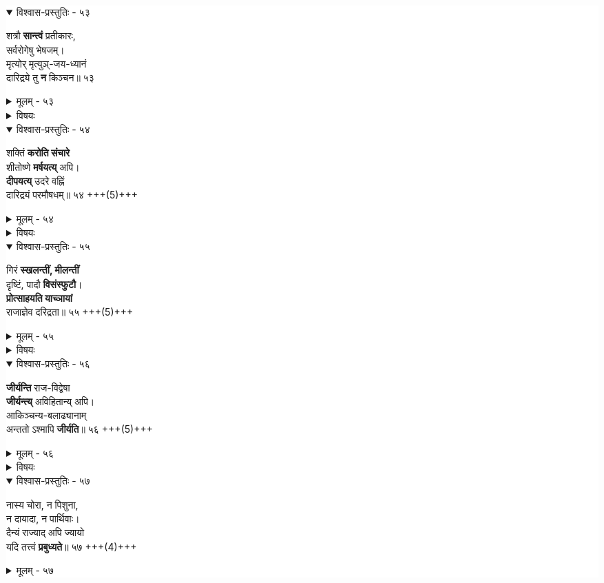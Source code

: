 <details open><summary>विश्वास-प्रस्तुतिः - ५३</summary>

शत्रौ **सान्त्वं** प्रतीकारः,  
सर्वरोगेषु भेषजम्।  
मृत्योर् मृत्युञ्-जय-ध्यानं  
दारिद्र्ये तु **न** किञ्चन॥ ५३
</details>

<details><summary>मूलम् - ५३</summary></details>

<details><summary>विषयः</summary></details>


<details open><summary>विश्वास-प्रस्तुतिः - ५४</summary>

शक्तिं **करोति संचारे**  
शीतोष्णे **मर्षयत्य्** अपि।  
**दीपयत्य्** उदरे वह्निं  
दारिद्र्यं परमौषधम्॥ ५४ +++(5)+++
</details>

<details><summary>मूलम् - ५४</summary></details>

<details><summary>विषयः</summary></details>


<details open><summary>विश्वास-प्रस्तुतिः - ५५</summary>

गिरं **स्खलन्तीं, मीलन्तीं**  
दृष्टिं, पादौ **विसंस्फुटौ**।  
**प्रोत्साहयति याच्ञायां**  
राजाज्ञेव दरिद्रता॥ ५५ +++(5)+++
</details>

<details><summary>मूलम् - ५५</summary></details>

<details><summary>विषयः</summary></details>


<details open><summary>विश्वास-प्रस्तुतिः - ५६</summary>

**जीर्यन्ति** राज-विद्वेषा  
**जीर्यन्त्य्** अविहितान्य् अपि।  
आकिञ्चन्य-बलाढ्यानाम्  
अन्ततो ऽश्मापि **जीर्यति**॥ ५६ +++(5)+++
</details>

<details><summary>मूलम् - ५६</summary></details>

<details><summary>विषयः</summary></details>


<details open><summary>विश्वास-प्रस्तुतिः - ५७</summary>

नास्य चोरा, न पिशुना,  
न दायादा, न पार्थिवाः।  
दैन्यं राज्याद् अपि ज्यायो  
यदि तत्त्वं **प्रबुध्यते**॥ ५७ +++(4)+++
</details>

<details><summary>मूलम् - ५७</summary></details>
